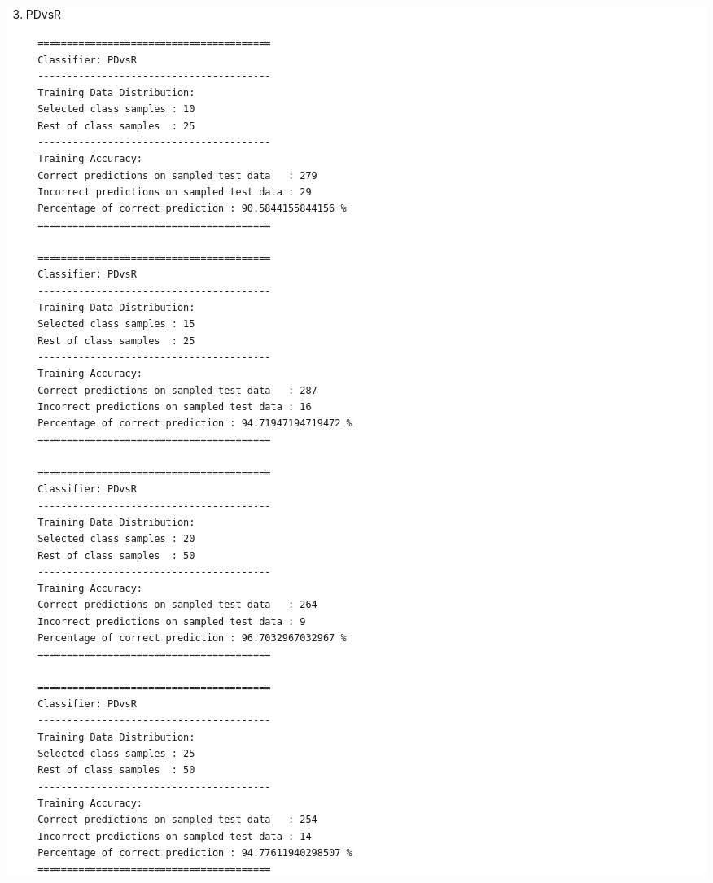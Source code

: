 3. PDvsR

         ========================================
         Classifier: PDvsR
         ----------------------------------------
         Training Data Distribution:
         Selected class samples : 10
         Rest of class samples  : 25
         ----------------------------------------
         Training Accuracy:
         Correct predictions on sampled test data   : 279
         Incorrect predictions on sampled test data : 29
         Percentage of correct prediction : 90.5844155844156 %
         ========================================

         ========================================
         Classifier: PDvsR
         ----------------------------------------
         Training Data Distribution:
         Selected class samples : 15
         Rest of class samples  : 25
         ----------------------------------------
         Training Accuracy:
         Correct predictions on sampled test data   : 287
         Incorrect predictions on sampled test data : 16
         Percentage of correct prediction : 94.71947194719472 %
         ========================================

         ========================================
         Classifier: PDvsR
         ----------------------------------------
         Training Data Distribution:
         Selected class samples : 20
         Rest of class samples  : 50
         ----------------------------------------
         Training Accuracy:
         Correct predictions on sampled test data   : 264
         Incorrect predictions on sampled test data : 9
         Percentage of correct prediction : 96.7032967032967 %
         ========================================

         ========================================
         Classifier: PDvsR
         ----------------------------------------
         Training Data Distribution:
         Selected class samples : 25
         Rest of class samples  : 50
         ----------------------------------------
         Training Accuracy:
         Correct predictions on sampled test data   : 254
         Incorrect predictions on sampled test data : 14
         Percentage of correct prediction : 94.77611940298507 %
         ========================================
